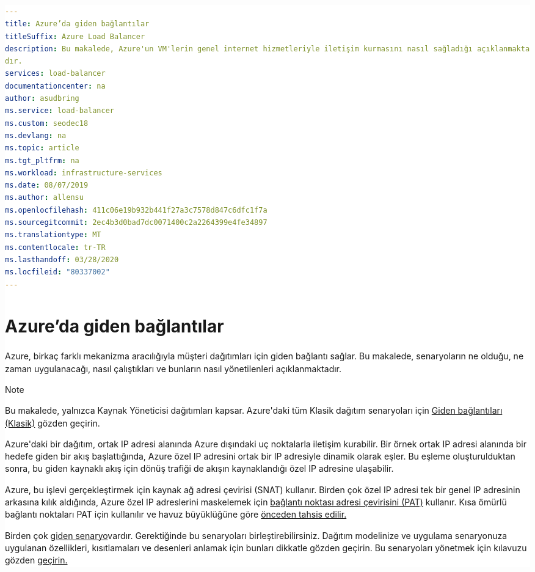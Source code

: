 ```yaml
---
title: Azure’da giden bağlantılar
titleSuffix: Azure Load Balancer
description: Bu makalede, Azure'un VM'lerin genel internet hizmetleriyle iletişim kurmasını nasıl sağladığı açıklanmaktadır.
services: load-balancer
documentationcenter: na
author: asudbring
ms.service: load-balancer
ms.custom: seodec18
ms.devlang: na
ms.topic: article
ms.tgt_pltfrm: na
ms.workload: infrastructure-services
ms.date: 08/07/2019
ms.author: allensu
ms.openlocfilehash: 411c06e19b932b441f27a3c7578d847c6dfc1f7a
ms.sourcegitcommit: 2ec4b3d0bad7dc0071400c2a2264399e4fe34897
ms.translationtype: MT
ms.contentlocale: tr-TR
ms.lasthandoff: 03/28/2020
ms.locfileid: "80337002"
---
```

# <a name="outbound-connections-in-azure"></a>Azure’da giden bağlantılar

Azure, birkaç farklı mekanizma aracılığıyla müşteri dağıtımları için giden bağlantı sağlar. Bu makalede, senaryoların ne olduğu, ne zaman uygulanacağı, nasıl çalıştıkları ve bunların nasıl yönetilenleri açıklanmaktadır.

>[!NOTE] 
>Bu makalede, yalnızca Kaynak Yöneticisi dağıtımları kapsar. Azure'daki tüm Klasik dağıtım senaryoları için [Giden bağlantıları (Klasik)](load-balancer-outbound-connections-classic.md) gözden geçirin.

Azure'daki bir dağıtım, ortak IP adresi alanında Azure dışındaki uç noktalarla iletişim kurabilir. Bir örnek ortak IP adresi alanında bir hedefe giden bir akış başlattığında, Azure özel IP adresini ortak bir IP adresiyle dinamik olarak eşler. Bu eşleme oluşturulduktan sonra, bu giden kaynaklı akış için dönüş trafiği de akışın kaynaklandığı özel IP adresine ulaşabilir.

Azure, bu işlevi gerçekleştirmek için kaynak ağ adresi çevirisi (SNAT) kullanır. Birden çok özel IP adresi tek bir genel IP adresinin arkasına kılık aldığında, Azure özel IP adreslerini maskelemek için [bağlantı noktası adresi çevirisini (PAT)](#pat) kullanır. Kısa ömürlü bağlantı noktaları PAT için kullanılır ve havuz büyüklüğüne göre [önceden tahsis edilir.](#preallocatedports)

Birden çok [giden senaryo](#scenarios)vardır. Gerektiğinde bu senaryoları birleştirebilirsiniz. Dağıtım modelinize ve uygulama senaryonuza uygulanan özellikleri, kısıtlamaları ve desenleri anlamak için bunları dikkatle gözden geçirin. Bu senaryoları yönetmek için kılavuzu gözden [geçirin.](#snatexhaust)
